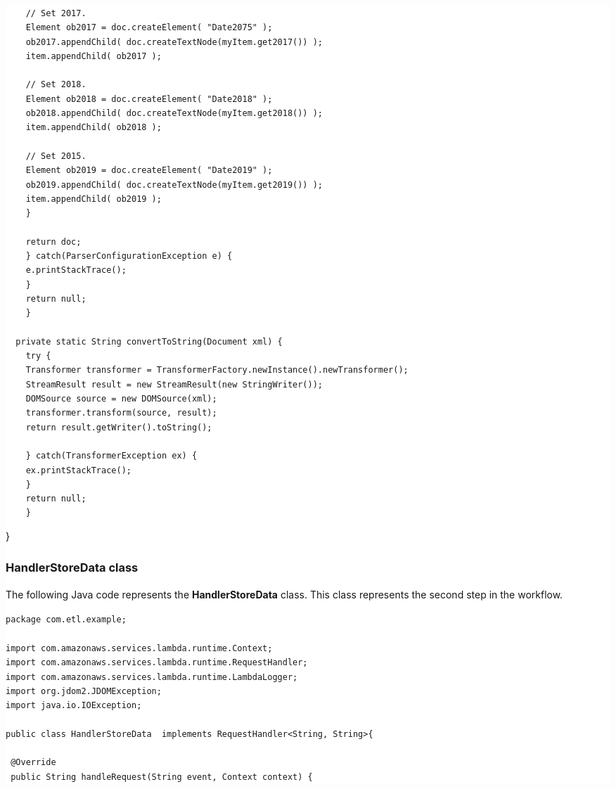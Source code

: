         // Set 2017.
        Element ob2017 = doc.createElement( "Date2075" );
        ob2017.appendChild( doc.createTextNode(myItem.get2017()) );
        item.appendChild( ob2017 );

        // Set 2018.
        Element ob2018 = doc.createElement( "Date2018" );
        ob2018.appendChild( doc.createTextNode(myItem.get2018()) );
        item.appendChild( ob2018 );

        // Set 2015.
        Element ob2019 = doc.createElement( "Date2019" );
        ob2019.appendChild( doc.createTextNode(myItem.get2019()) );
        item.appendChild( ob2019 );
        }

        return doc;
        } catch(ParserConfigurationException e) {
        e.printStackTrace();
        }
        return null;
        }

      private static String convertToString(Document xml) {
        try {
        Transformer transformer = TransformerFactory.newInstance().newTransformer();
        StreamResult result = new StreamResult(new StringWriter());
        DOMSource source = new DOMSource(xml);
        transformer.transform(source, result);
        return result.getWriter().toString();

        } catch(TransformerException ex) {
        ex.printStackTrace();
        }
        return null;
        }
  }

### HandlerStoreData class

The following Java code represents the **HandlerStoreData** class. This class represents the second step in the workflow. 

    package com.etl.example;

    import com.amazonaws.services.lambda.runtime.Context;
    import com.amazonaws.services.lambda.runtime.RequestHandler;
    import com.amazonaws.services.lambda.runtime.LambdaLogger;
    import org.jdom2.JDOMException;
    import java.io.IOException;

    public class HandlerStoreData  implements RequestHandler<String, String>{

     @Override
     public String handleRequest(String event, Context context) {
